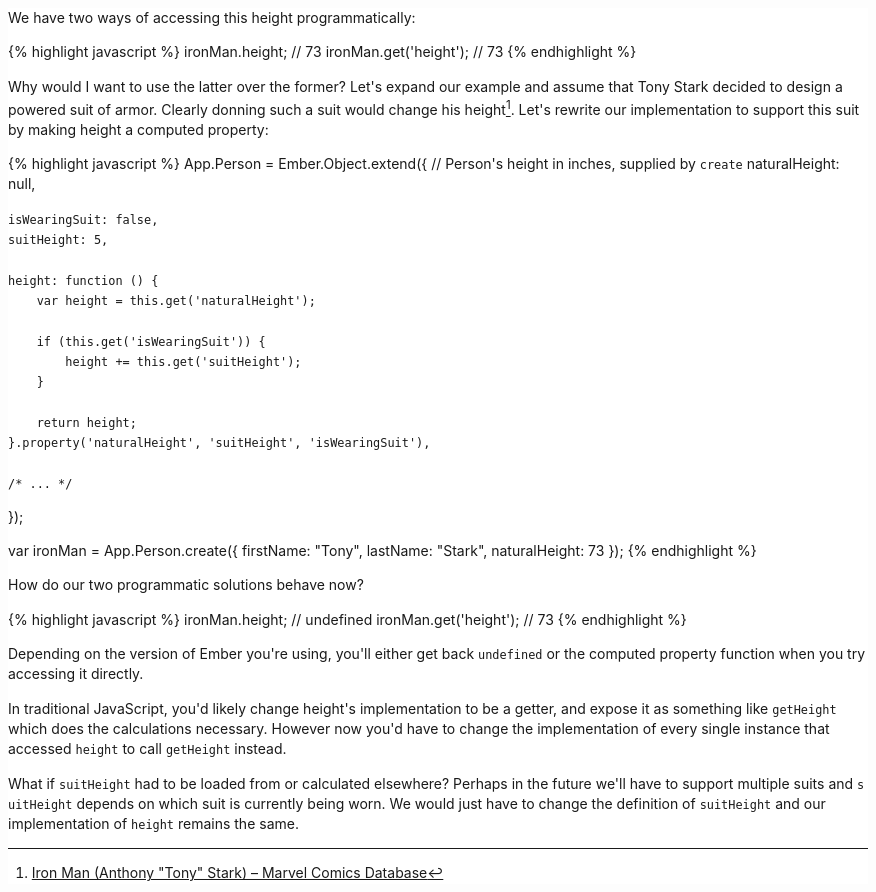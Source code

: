 We have two ways of accessing this height programmatically:

{% highlight javascript %}
ironMan.height;        // 73
ironMan.get('height'); // 73
{% endhighlight %}

Why would I want to use the latter over the former? Let's expand our example and assume that Tony Stark decided to design a powered suit of armor. Clearly donning such a suit would change his height[^2]. Let's rewrite our implementation to support this suit by making height a computed property:

[^2]: [Iron Man (Anthony "Tony" Stark) &ndash; Marvel Comics Database](http://marvel.wikia.com/Iron_Man_%28Anthony_%22Tony%22_Stark%29)

{% highlight javascript %}
App.Person = Ember.Object.extend({
    // Person's height in inches, supplied by `create`
    naturalHeight: null,

    isWearingSuit: false,
    suitHeight: 5,

    height: function () {
        var height = this.get('naturalHeight');

        if (this.get('isWearingSuit')) {
            height += this.get('suitHeight');
        }

        return height;
    }.property('naturalHeight', 'suitHeight', 'isWearingSuit'),

    /* ... */
});

var ironMan = App.Person.create({
    firstName:     "Tony",
    lastName:      "Stark",
    naturalHeight: 73
});
{% endhighlight %}

How do our two programmatic solutions behave now?

{% highlight javascript %}
ironMan.height;        // undefined
ironMan.get('height'); // 73
{% endhighlight %}

Depending on the version of Ember you're using, you'll either get back `undefined` or the computed property function when you try accessing it directly.

In traditional JavaScript, you'd likely change height's implementation to be a getter, and expose it as something like `getHeight` which does the calculations necessary. However now you'd have to change the implementation of every single instance that accessed `height` to call `getHeight` instead.

What if `suitHeight` had to be loaded from or calculated elsewhere? Perhaps in the future we'll have to support multiple suits and `suitHeight` depends on which suit is currently being worn. We would just have to change the definition of `suitHeight` and our implementation of `height` remains the same.


[^1]: The actual ES6 source code imports `get` from `ember-metal/property_get`, but I've replaced it with the globals `Ember.get` call in the example for simplicity
[^3]: You can find another good example of Ember and the Uniform Access Principle in [Robin Ward's comparison of EmberJS and AngularJS](http://eviltrout.com/2013/06/15/ember-vs-angular.html), specifically the sections "What’s wrong with Javascript primitives as models?", "Modeling this in AngularJS", and "Using getters and setters"